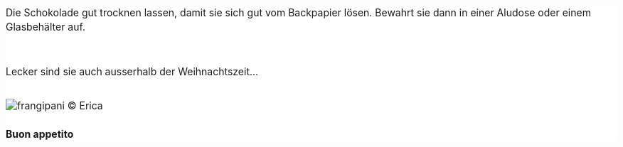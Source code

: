 Die Schokolade gut trocknen lassen, damit sie sich gut vom Backpapier lösen. Bewahrt sie dann in einer Aludose oder einem Glasbehälter auf.
<p>
  <div style="width: 100%; margin-bottom: 0">
    <img style="float: left; width: 49%; margin-right: 1%" src="../2013-12-09-dischetti-al-cioccolato/risultato1.jpeg" alt="" title="frangipani © Erica" />
    <img style="float: left; width: 49%; margin-left: 1%" src="../2013-12-09-dischetti-al-cioccolato/risultato2.jpeg" alt="" title="frangipani © Erica" />
    <div style="clear: both;"></div>
  </div>
</p>

<p>
  <div style="width: 100%; margin-bottom: 0">
    <img style="float: left; width: 49%; margin-right: 1%" src="../2013-12-09-dischetti-al-cioccolato/risultato3.jpeg" alt="" title="frangipani © Erica" />
    <img style="float: left; width: 49%; margin-left: 1%" src="../2013-12-09-dischetti-al-cioccolato/risultato4.jpeg" alt="" title="frangipani © Erica" />
    <div style="clear: both;"></div>
  </div>
</p>

Lecker sind sie auch ausserhalb der Weihnachtszeit...
<p>
  <div style="width: 100%; margin-bottom: 0">
    <img style="float: left; width: 49%; margin-right: 1%" src="../2013-12-09-dischetti-al-cioccolato/risultato5.jpeg" alt="" title="frangipani © Erica" />
    <img style="float: left; width: 49%; margin-left: 1%" src="../2013-12-09-dischetti-al-cioccolato/risultato6.jpeg" alt="" title="frangipani © Erica" />
    <div style="clear: both;"></div>
  </div>
</p>

![](../2013-12-09-dischetti-al-cioccolato/risultato7.jpeg "frangipani © Erica")

<h4>Buon appetito
  <font color="red">
    <i class="fa-regular fa-face-smile"></i>
  </font>
</h4>